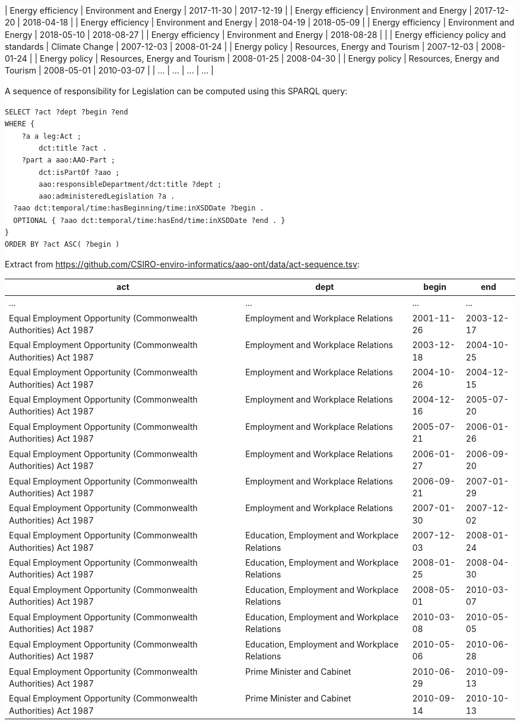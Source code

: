 | Energy efficiency | Environment and Energy | 2017-11-30 | 2017-12-19 |
| Energy efficiency | Environment and Energy | 2017-12-20 | 2018-04-18 |
| Energy efficiency | Environment and Energy | 2018-04-19 | 2018-05-09 |
| Energy efficiency | Environment and Energy | 2018-05-10 | 2018-08-27 |
| Energy efficiency	| Environment and Energy | 2018-08-28	|  |
| Energy efficiency policy and standards | Climate Change | 2007-12-03 | 2008-01-24 |
| Energy policy | Resources, Energy and Tourism | 2007-12-03 | 2008-01-24 |
| Energy policy | Resources, Energy and Tourism | 2008-01-25 | 2008-04-30 |
| Energy policy | Resources, Energy and Tourism | 2008-05-01 | 2010-03-07 |
| ... | ... | ... | ... |

A sequence of responsibility for Legislation can be computed using this SPARQL query:
```
SELECT ?act ?dept ?begin ?end
WHERE {
	?a a leg:Act ;
		dct:title ?act .
	?part a aao:AAO-Part ;
		dct:isPartOf ?aao ;
		aao:responsibleDepartment/dct:title ?dept ;
		aao:administeredLegislation ?a .
  ?aao dct:temporal/time:hasBeginning/time:inXSDDate ?begin .
  OPTIONAL { ?aao dct:temporal/time:hasEnd/time:inXSDDate ?end . }
}
ORDER BY ?act ASC( ?begin )
```

Extract from https://github.com/CSIRO-enviro-informatics/aao-ont/data/act-sequence.tsv:

| act | dept | begin | end |
| --- | --- | --- | --- |
| ... | ... | ... | ... |
| Equal Employment Opportunity (Commonwealth Authorities) Act 1987 | Employment and Workplace Relations | 2001-11-26 | 2003-12-17 |
| Equal Employment Opportunity (Commonwealth Authorities) Act 1987 | Employment and Workplace Relations | 2003-12-18 | 2004-10-25 |
| Equal Employment Opportunity (Commonwealth Authorities) Act 1987 | Employment and Workplace Relations | 2004-10-26 | 2004-12-15 |
| Equal Employment Opportunity (Commonwealth Authorities) Act 1987 | Employment and Workplace Relations | 2004-12-16 | 2005-07-20 |
| Equal Employment Opportunity (Commonwealth Authorities) Act 1987 | Employment and Workplace Relations | 2005-07-21 | 2006-01-26 |
| Equal Employment Opportunity (Commonwealth Authorities) Act 1987 | Employment and Workplace Relations | 2006-01-27 | 2006-09-20 |
| Equal Employment Opportunity (Commonwealth Authorities) Act 1987 | Employment and Workplace Relations | 2006-09-21 | 2007-01-29 |
| Equal Employment Opportunity (Commonwealth Authorities) Act 1987 | Employment and Workplace Relations | 2007-01-30 | 2007-12-02 |
| Equal Employment Opportunity (Commonwealth Authorities) Act 1987 | Education, Employment and Workplace Relations | 2007-12-03 | 2008-01-24 |
| Equal Employment Opportunity (Commonwealth Authorities) Act 1987 | Education, Employment and Workplace Relations | 2008-01-25 | 2008-04-30 |
| Equal Employment Opportunity (Commonwealth Authorities) Act 1987 | Education, Employment and Workplace Relations | 2008-05-01 | 2010-03-07 |
| Equal Employment Opportunity (Commonwealth Authorities) Act 1987 | Education, Employment and Workplace Relations | 2010-03-08 | 2010-05-05 |
| Equal Employment Opportunity (Commonwealth Authorities) Act 1987 | Education, Employment and Workplace Relations | 2010-05-06 | 2010-06-28 |
| Equal Employment Opportunity (Commonwealth Authorities) Act 1987 | Prime Minister and Cabinet | 2010-06-29 | 2010-09-13 |
| Equal Employment Opportunity (Commonwealth Authorities) Act 1987 | Prime Minister and Cabinet | 2010-09-14 | 2010-10-13 |